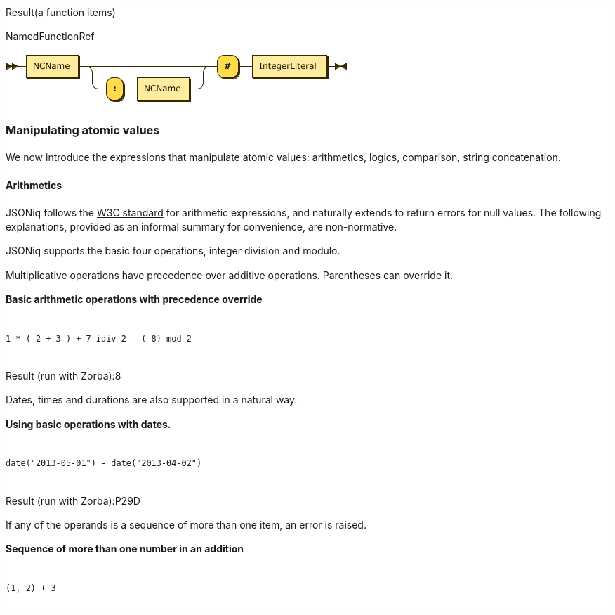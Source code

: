 Result(a function items)

NamedFunctionRef

![](../.gitbook/assets/NamedFunctionRef.png)

### Manipulating atomic values <a href="#chapter-basic-operations" id="chapter-basic-operations"></a>

We now introduce the expressions that manipulate atomic values: arithmetics, logics, comparison, string concatenation.

#### Arithmetics <a href="#arithmetics.d12e2420" id="arithmetics.d12e2420"></a>

JSONiq follows the [W3C standard](https://www.w3.org/TR/xquery-30/#id-arithmetic) for arithmetic expressions, and naturally extends to return errors for null values. The following explanations, provided as an informal summary for convenience, are non-normative.

JSONiq supports the basic four operations, integer division and modulo.

Multiplicative operations have precedence over additive operations. Parentheses can override it.

**Basic arithmetic operations with precedence override**

```

1 * ( 2 + 3 ) + 7 idiv 2 - (-8) mod 2
      
```

Result (run with Zorba):8

Dates, times and durations are also supported in a natural way.

**Using basic operations with dates.**

```

date("2013-05-01") - date("2013-04-02")
      
```

Result (run with Zorba):P29D

If any of the operands is a sequence of more than one item, an error is raised.

**Sequence of more than one number in an addition**

```

(1, 2) + 3
      
```
